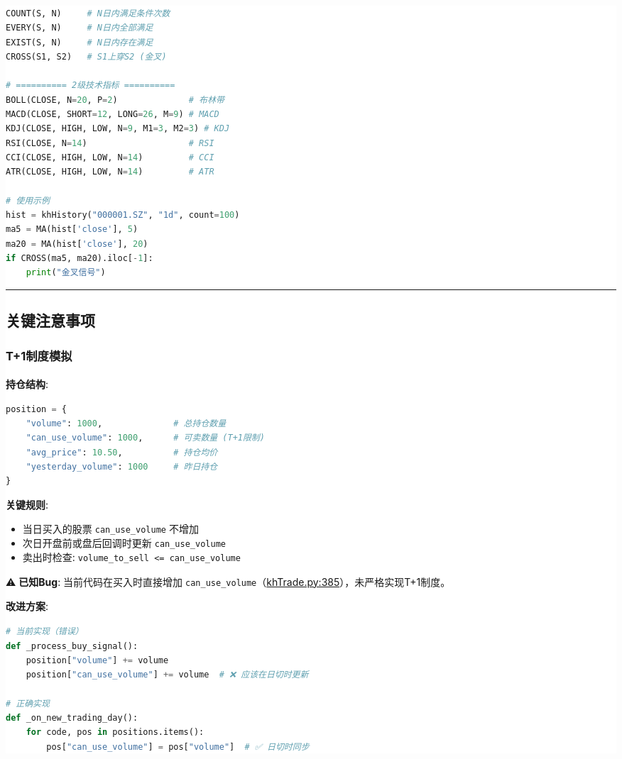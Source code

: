 ```python
COUNT(S, N)     # N日内满足条件次数
EVERY(S, N)     # N日内全部满足
EXIST(S, N)     # N日内存在满足
CROSS(S1, S2)   # S1上穿S2 (金叉)

# ========== 2级技术指标 ==========
BOLL(CLOSE, N=20, P=2)              # 布林带
MACD(CLOSE, SHORT=12, LONG=26, M=9) # MACD
KDJ(CLOSE, HIGH, LOW, N=9, M1=3, M2=3) # KDJ
RSI(CLOSE, N=14)                    # RSI
CCI(CLOSE, HIGH, LOW, N=14)         # CCI
ATR(CLOSE, HIGH, LOW, N=14)         # ATR

# 使用示例
hist = khHistory("000001.SZ", "1d", count=100)
ma5 = MA(hist['close'], 5)
ma20 = MA(hist['close'], 20)
if CROSS(ma5, ma20).iloc[-1]:
    print("金叉信号")
```

---

## 关键注意事项

### T+1制度模拟

**持仓结构**:
```python
position = {
    "volume": 1000,              # 总持仓数量
    "can_use_volume": 1000,      # 可卖数量 (T+1限制)
    "avg_price": 10.50,          # 持仓均价
    "yesterday_volume": 1000     # 昨日持仓
}
```

**关键规则**:
- 当日买入的股票 `can_use_volume` 不增加
- 次日开盘前或盘后回调时更新 `can_use_volume`
- 卖出时检查: `volume_to_sell <= can_use_volume`

⚠️ **已知Bug**: 当前代码在买入时直接增加 `can_use_volume`（[khTrade.py:385](c:\github-repo\khQuant\khTrade.py#L385)），未严格实现T+1制度。

**改进方案**:
```python
# 当前实现（错误）
def _process_buy_signal():
    position["volume"] += volume
    position["can_use_volume"] += volume  # ❌ 应该在日切时更新

# 正确实现
def _on_new_trading_day():
    for code, pos in positions.items():
        pos["can_use_volume"] = pos["volume"]  # ✅ 日切时同步
```

